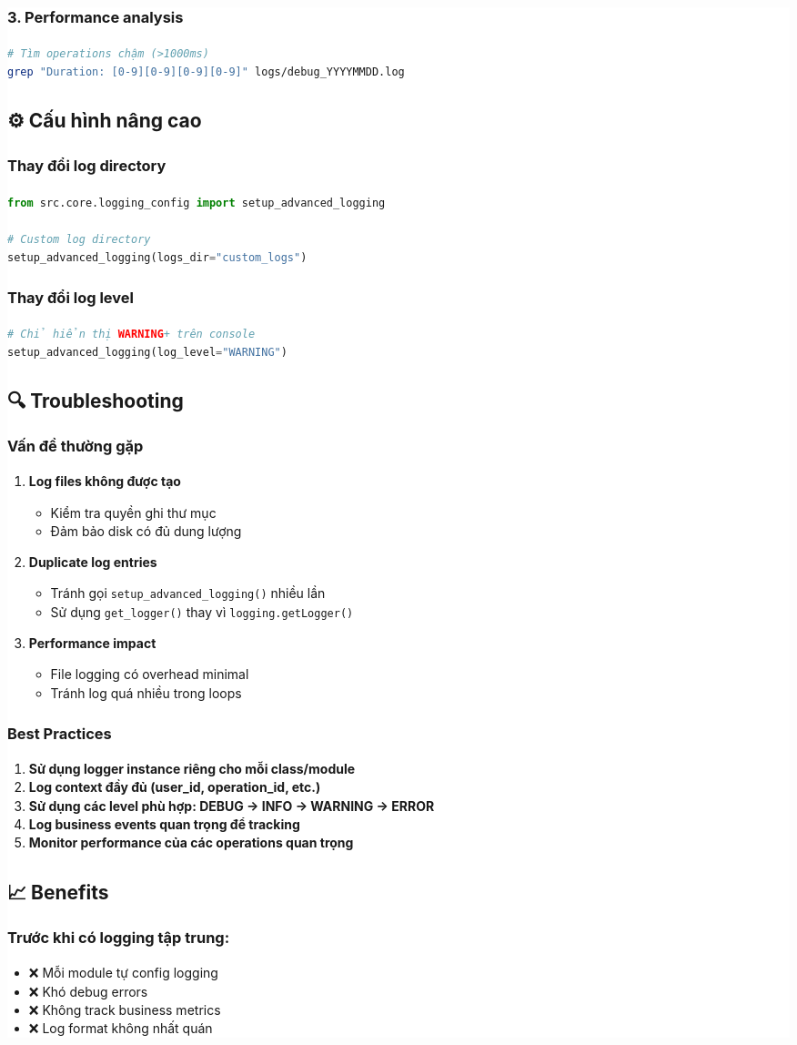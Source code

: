 ### 3. Performance analysis
```bash
# Tìm operations chậm (>1000ms)
grep "Duration: [0-9][0-9][0-9][0-9]" logs/debug_YYYYMMDD.log
```

## ⚙️ Cấu hình nâng cao

### Thay đổi log directory
```python
from src.core.logging_config import setup_advanced_logging

# Custom log directory
setup_advanced_logging(logs_dir="custom_logs")
```

### Thay đổi log level
```python
# Chỉ hiển thị WARNING+ trên console
setup_advanced_logging(log_level="WARNING")
```

## 🔍 Troubleshooting

### Vấn đề thường gặp

1. **Log files không được tạo**
   - Kiểm tra quyền ghi thư mục
   - Đảm bảo disk có đủ dung lượng

2. **Duplicate log entries**
   - Tránh gọi `setup_advanced_logging()` nhiều lần
   - Sử dụng `get_logger()` thay vì `logging.getLogger()`

3. **Performance impact**
   - File logging có overhead minimal
   - Tránh log quá nhiều trong loops

### Best Practices

1. **Sử dụng logger instance riêng cho mỗi class/module**
2. **Log context đầy đủ (user_id, operation_id, etc.)**
3. **Sử dụng các level phù hợp: DEBUG → INFO → WARNING → ERROR**
4. **Log business events quan trọng để tracking**
5. **Monitor performance của các operations quan trọng**

## 📈 Benefits

### Trước khi có logging tập trung:
- ❌ Mỗi module tự config logging
- ❌ Khó debug errors
- ❌ Không track business metrics
- ❌ Log format không nhất quán
